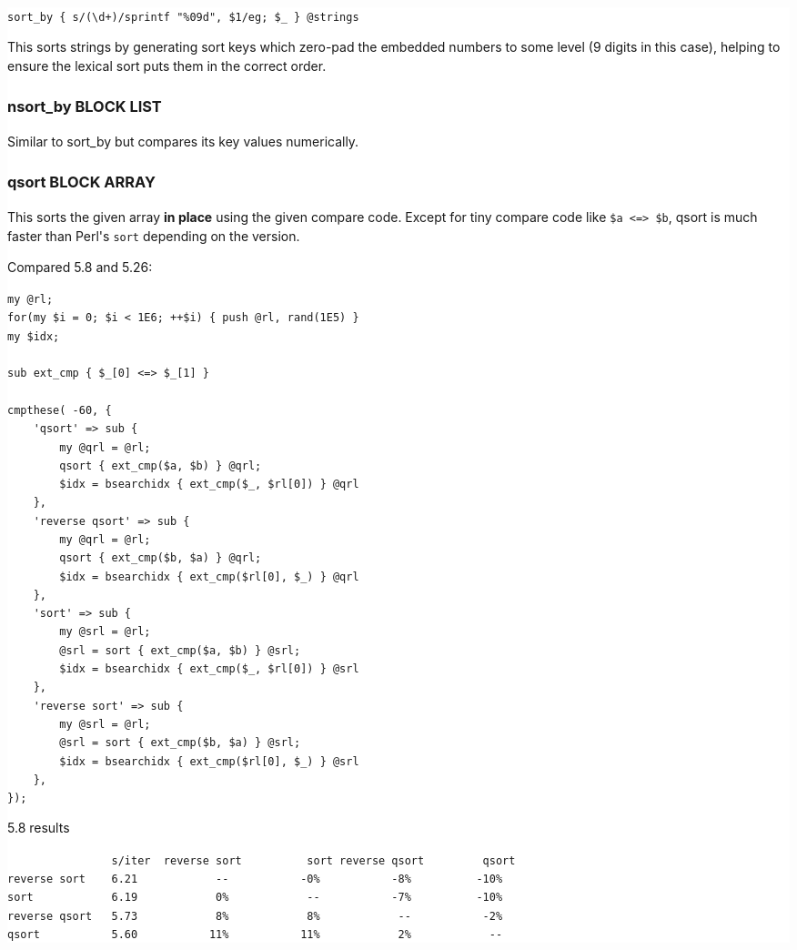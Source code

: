     sort_by { s/(\d+)/sprintf "%09d", $1/eg; $_ } @strings

This sorts strings by generating sort keys which zero-pad the embedded numbers to
some level (9 digits in this case), helping to ensure the lexical sort puts them
in the correct order.

### nsort\_by BLOCK LIST

Similar to sort\_by but compares its key values numerically.

### qsort BLOCK ARRAY

This sorts the given array **in place** using the given compare code. Except for
tiny compare code like `$a <=> $b`, qsort is much faster than Perl's `sort`
depending on the version.

Compared 5.8 and 5.26:

    my @rl;
    for(my $i = 0; $i < 1E6; ++$i) { push @rl, rand(1E5) }
    my $idx;

    sub ext_cmp { $_[0] <=> $_[1] }

    cmpthese( -60, {
        'qsort' => sub {
            my @qrl = @rl;
            qsort { ext_cmp($a, $b) } @qrl;
            $idx = bsearchidx { ext_cmp($_, $rl[0]) } @qrl
        },
        'reverse qsort' => sub {
            my @qrl = @rl;
            qsort { ext_cmp($b, $a) } @qrl;
            $idx = bsearchidx { ext_cmp($rl[0], $_) } @qrl
        },
        'sort' => sub {
            my @srl = @rl;
            @srl = sort { ext_cmp($a, $b) } @srl;
            $idx = bsearchidx { ext_cmp($_, $rl[0]) } @srl
        },
        'reverse sort' => sub {
            my @srl = @rl;
            @srl = sort { ext_cmp($b, $a) } @srl;
            $idx = bsearchidx { ext_cmp($rl[0], $_) } @srl
        },
    });

5.8 results

                    s/iter  reverse sort          sort reverse qsort         qsort
    reverse sort    6.21            --           -0%           -8%          -10%
    sort            6.19            0%            --           -7%          -10%
    reverse qsort   5.73            8%            8%            --           -2%
    qsort           5.60           11%           11%            2%            --
